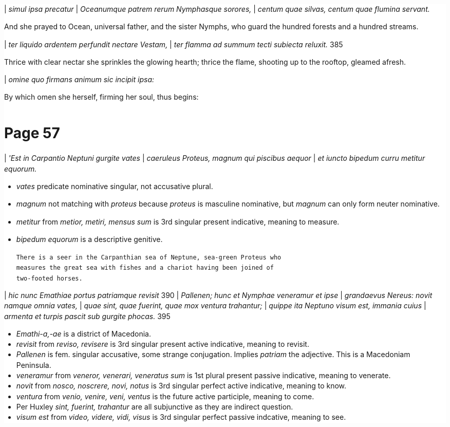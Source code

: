 |                      *simul ipsa precatur*
| *Oceanumque patrem rerum Nymphasque sorores,*
| *centum quae silvas, centum quae flumina servant.*

And she prayed to Ocean, universal father, and the sister Nymphs, who guard the
hundred forests and a hundred streams.

| *ter liquido ardentem perfundit nectare Vestam,*
| *ter flamma ad summum tecti subiecta reluxit.* 385

Thrice with clear nectar she sprinkles the glowing hearth; thrice the flame,
shooting up to the rooftop, gleamed afresh.

| *omine quo firmans animum sic incipit ipsa:*

By which omen she herself, firming her soul, thus begins:

# Page 57

| *'Est in Carpantio Neptuni gurgite vates*
| *caeruleus Proteus, magnum qui piscibus aequor*
| *et iuncto bipedum curru metitur equorum.*

- *vates* predicate nominative singular, not accusative plural.
- *magnum* not matching with *proteus* because *proteus* is masculine
  nominative, but *magnum* can only form neuter nominative.
- *metitur* from *metior, metiri, mensus sum* is 3rd singular present
  indicative, meaning to measure.
- *bipedum equorum* is a descriptive genitive.

      There is a seer in the Carpanthian sea of Neptune, sea-green Proteus who
      measures the great sea with fishes and a chariot having been joined of
      two-footed horses.

| *hic nunc Emathiae portus patriamque revisit* 390
| *Pallenen; hunc et Nymphae veneramur et ipse*
| *grandaevus Nereus: novit namque omnia vates,*
| *quae sint, quae fuerint, quae mox ventura trahantur;*
| *quippe ita Neptuno visum est, immania cuius*
| *armenta et turpis pascit sub gurgite phocas.* 395

- *Emathi-a,-ae* is a district of Macedonia.
- *revisit* from *reviso, revisere* is 3rd singular present active indicative,
  meaning to revisit.
- *Pallenen* is fem. singular accusative, some strange conjugation. Implies
  *patriam* the adjective. This is a Macedoniam Peninsula.
- *veneramur* from *veneror, venerari, veneratus sum* is 1st plural present
  passive indicative, meaning to venerate. 
- *novit* from *nosco, noscrere, novi, notus* is 3rd singular perfect active
  indicative, meaning to know.
- *ventura* from *venio, venire, veni, ventus* is the future active participle,
  meaning to come.
- Per Huxley *sint, fuerint, trahantur* are all subjunctive as they are indirect
  question.
- *visum est* from *video, videre, vidi, visus* is 3rd singular perfect passive
  indcative, meaning to see.